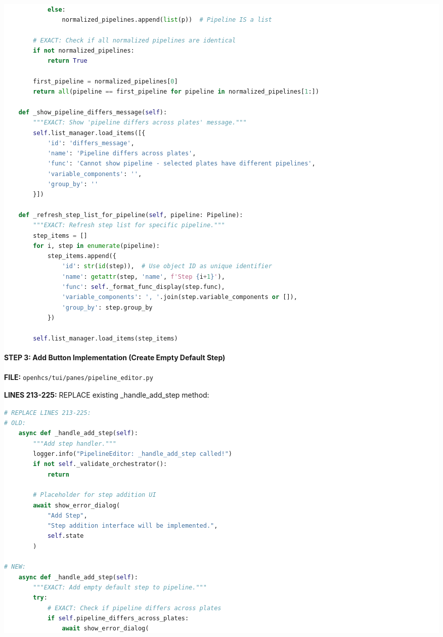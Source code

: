 ```python
            else:
                normalized_pipelines.append(list(p))  # Pipeline IS a list

        # EXACT: Check if all normalized pipelines are identical
        if not normalized_pipelines:
            return True

        first_pipeline = normalized_pipelines[0]
        return all(pipeline == first_pipeline for pipeline in normalized_pipelines[1:])

    def _show_pipeline_differs_message(self):
        """EXACT: Show 'pipeline differs across plates' message."""
        self.list_manager.load_items([{
            'id': 'differs_message',
            'name': 'Pipeline differs across plates',
            'func': 'Cannot show pipeline - selected plates have different pipelines',
            'variable_components': '',
            'group_by': ''
        }])

    def _refresh_step_list_for_pipeline(self, pipeline: Pipeline):
        """EXACT: Refresh step list for specific pipeline."""
        step_items = []
        for i, step in enumerate(pipeline):
            step_items.append({
                'id': str(id(step)),  # Use object ID as unique identifier
                'name': getattr(step, 'name', f'Step {i+1}'),
                'func': self._format_func_display(step.func),
                'variable_components': ', '.join(step.variable_components or []),
                'group_by': step.group_by
            })

        self.list_manager.load_items(step_items)
```

#### STEP 3: Add Button Implementation (Create Empty Default Step)

**FILE:** `openhcs/tui/panes/pipeline_editor.py`

**LINES 213-225:** REPLACE existing _handle_add_step method:
```python
# REPLACE LINES 213-225:
# OLD:
    async def _handle_add_step(self):
        """Add step handler."""
        logger.info("PipelineEditor: _handle_add_step called!")
        if not self._validate_orchestrator():
            return

        # Placeholder for step addition UI
        await show_error_dialog(
            "Add Step",
            "Step addition interface will be implemented.",
            self.state
        )

# NEW:
    async def _handle_add_step(self):
        """EXACT: Add empty default step to pipeline."""
        try:
            # EXACT: Check if pipeline differs across plates
            if self.pipeline_differs_across_plates:
                await show_error_dialog(
```